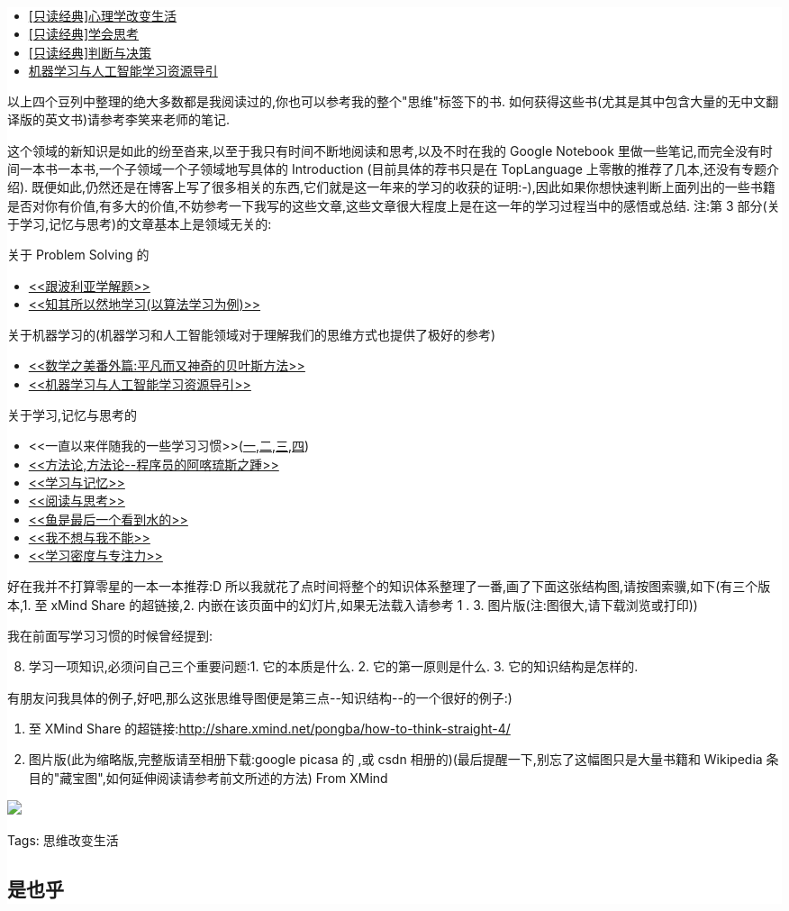 - [[只读经典]心理学改变生活](http://www.douban.com/doulist/46003/)
- [[只读经典]学会思考](http://www.douban.com/doulist/127649/)
- [[只读经典]判断与决策](http://www.douban.com/doulist/197706/)
- [机器学习与人工智能学习资源导引](http://www.douban.com/doulist/176513/)


以上四个豆列中整理的绝大多数都是我阅读过的,你也可以参考我的整个"思维"标签下的书. 如何获得这些书(尤其是其中包含大量的无中文翻译版的英文书)请参考李笑来老师的笔记. 

这个领域的新知识是如此的纷至沓来,以至于我只有时间不断地阅读和思考,以及不时在我的 Google Notebook 里做一些笔记,而完全没有时间一本书一本书,一个子领域一个子领域地写具体的 Introduction (目前具体的荐书只是在 TopLanguage 上零散的推荐了几本,还没有专题介绍). 既便如此,仍然还是在博客上写了很多相关的东西,它们就是这一年来的学习的收获的证明:-),因此如果你想快速判断上面列出的一些书籍是否对你有价值,有多大的价值,不妨参考一下我写的这些文章,这些文章很大程度上是在这一年的学习过程当中的感悟或总结. 注:第 3 部分(关于学习,记忆与思考)的文章基本上是领域无关的:

关于 Problem Solving 的

- [<<跟波利亚学解题>>](http://blog.csdn.net/pongba/archive/2008/04/18/2302905.aspx)
- [<<知其所以然地学习(以算法学习为例)>>](http://blog.csdn.net/pongba/archive/2008/07/07/2622713.aspx)

关于机器学习的(机器学习和人工智能领域对于理解我们的思维方式也提供了极好的参考)

- [<<数学之美番外篇:平凡而又神奇的贝叶斯方法>>](http://blog.csdn.net/pongba/archive/2008/09/21/2958094.aspx)
- [<<机器学习与人工智能学习资源导引>>](http://blog.csdn.net/pongba/archive/2008/09/11/2915005.aspx)


关于学习,记忆与思考的

- <<一直以来伴随我的一些学习习惯>>([一](http://blog.csdn.net/pongba/archive/2008/07/08/2625115.aspx),[二](http://blog.csdn.net/pongba/archive/2008/07/20/2681668.aspx),[三](http://blog.csdn.net/pongba/archive/2008/09/17/2942482.aspx),[四](http://blog.csdn.net/pongba/archive/2008/12/05/3456240.aspx))
- [<<方法论,方法论--程序员的阿喀琉斯之踵>>](http://blog.csdn.net/pongba/archive/2008/10/29/3176250.aspx)
- [<<学习与记忆>>](http://blog.csdn.net/pongba/archive/2008/06/05/2513263.aspx)
- [<<阅读与思考>>](http://blog.csdn.net/pongba/archive/2008/04/08/2260812.aspx)
- [<<鱼是最后一个看到水的>>](http://blog.csdn.net/pongba/archive/2008/01/04/2025830.aspx)
- [<<我不想与我不能>>](http://blog.csdn.net/pongba/archive/2007/06/24/1664597.aspx)
- [<<学习密度与专注力>>](http://blog.csdn.net/pongba/archive/2007/05/24/1624382.aspx)

好在我并不打算零星的一本一本推荐:D 所以我就花了点时间将整个的知识体系整理了一番,画了下面这张结构图,请按图索骥,如下(有三个版本,1. 至 xMind Share 的超链接,2. 内嵌在该页面中的幻灯片,如果无法载入请参考 1 . 3. 图片版(注:图很大,请下载浏览或打印))

我在前面写学习习惯的时候曾经提到:

8. 学习一项知识,必须问自己三个重要问题:1. 它的本质是什么. 2. 它的第一原则是什么. 3. 它的知识结构是怎样的. 

有朋友问我具体的例子,好吧,那么这张思维导图便是第三点--知识结构--的一个很好的例子:)

1. 至 XMind Share 的超链接:http://share.xmind.net/pongba/how-to-think-straight-4/

2. 图片版(此为缩略版,完整版请至相册下载:google picasa 的 ,或 csdn 相册的)(最后提醒一下,别忘了这幅图只是大量书籍和 Wikipedia 条目的"藏宝图",如何延伸阅读请参考前文所述的方法)
From XMind

![](http://lh5.ggpht.com/_fb8PpGM8tt4/SUnjQWxmE-I/AAAAAAAABe0/D9LFhiAUEI8/s800/How%20to%20Think%20Straight.png)


Tags: 思维改变生活 



## 是也乎
